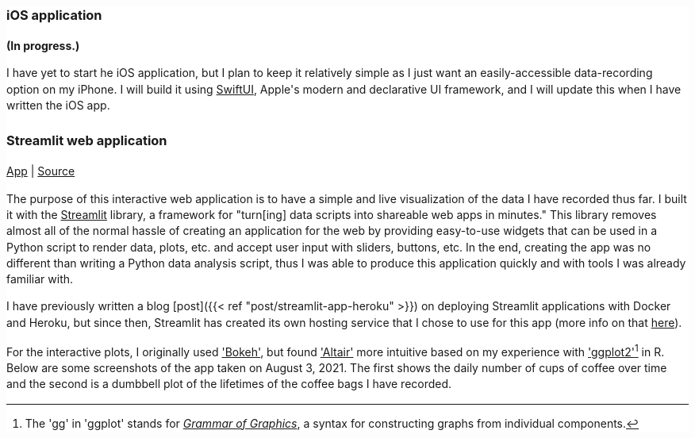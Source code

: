 ### iOS application

**(In progress.)**

I have yet to start he iOS application, but I plan to keep it relatively simple as I just want an easily-accessible data-recording option on my iPhone.
I will build it using [SwiftUI](https://developer.apple.com/xcode/swiftui/), Apple's modern and declarative UI framework, and I will update this when I have written the iOS app.

### Streamlit web application

[App](https://share.streamlit.io/jhrcook/coffee-counter-streamlit/app.py) | [Source](https://github.com/jhrcook/coffee-counter-streamlit)

The purpose of this interactive web application is to have a simple and live visualization of the data I have recorded thus far.
I built it with the [Streamlit](https://streamlit.io) library, a framework for "turn[ing] data scripts into shareable web apps in minutes."
This library removes almost all of the normal hassle of creating an application for the web by providing easy-to-use widgets that can be used in a Python script to render data, plots, etc. and accept user input with sliders, buttons, etc.
In the end, creating the app was no different than writing a Python data analysis script, thus I was able to produce this application quickly and with tools I was already familiar with.

I have previously written a blog [post]({{< ref "post/streamlit-app-heroku" >}}) on deploying Streamlit applications with Docker and Heroku, but since then, Streamlit has created its own hosting service that I chose to use for this app (more info on that [here](https://docs.streamlit.io/en/stable/deploy_streamlit_app.html)).

For the interactive plots, I originally used ['Bokeh'](https://bokeh.org), but found ['Altair'](https://altair-viz.github.io) more intuitive based on my experience with ['ggplot2'](https://ggplot2.tidyverse.org)[^2] in R.
Below are some screenshots of the app taken on August 3, 2021.
The first shows the daily number of cups of coffee over time and the second is a dumbbell plot of the lifetimes of the coffee bags I have recorded.

[^2]: The 'gg' in 'ggplot' stands for [*Grammar of Graphics*](https://www.springer.com/gp/book/9780387245447), a syntax for constructing graphs from individual components.


[^1]: A wonderful feature of SwiftBar is that Apple's custom [SF Symbols](https://developer.apple.com/sf-symbols/) can be used as icons.